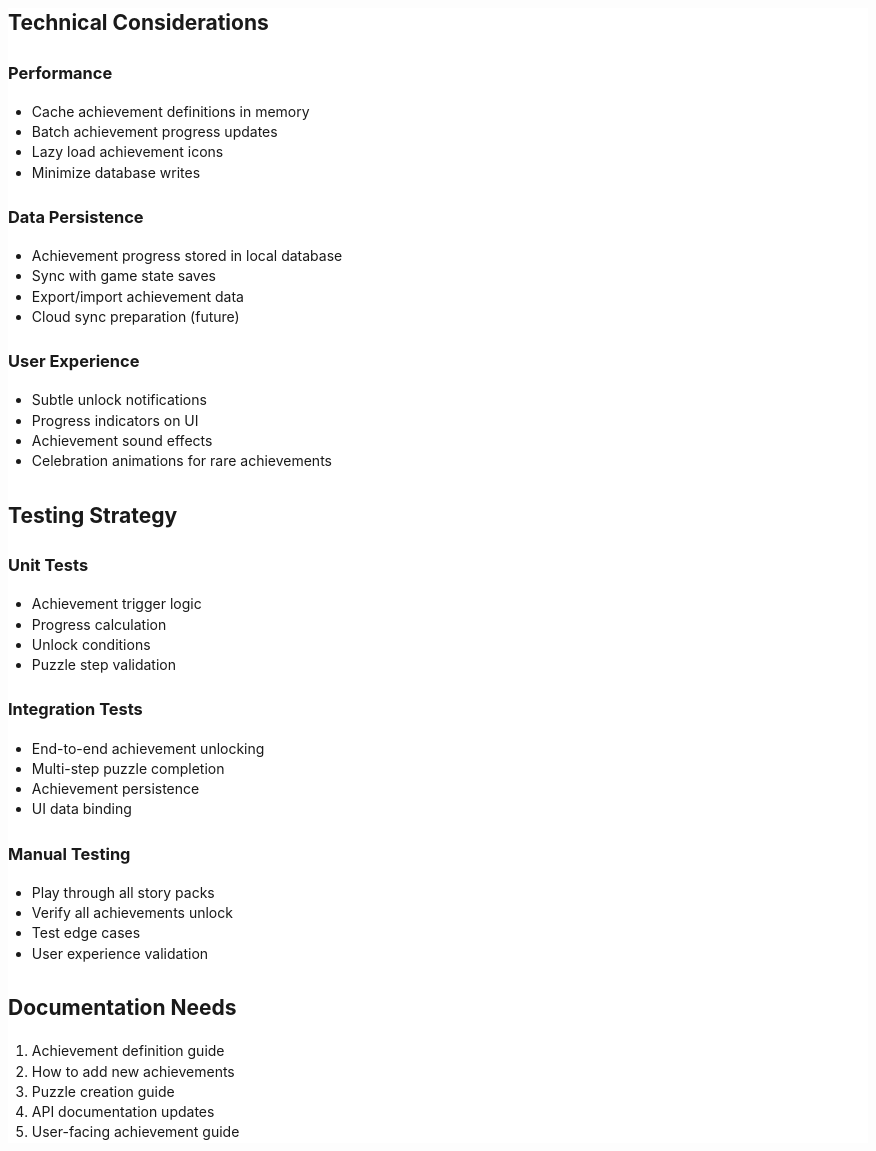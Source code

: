 ## Technical Considerations

### Performance
- Cache achievement definitions in memory
- Batch achievement progress updates
- Lazy load achievement icons
- Minimize database writes

### Data Persistence
- Achievement progress stored in local database
- Sync with game state saves
- Export/import achievement data
- Cloud sync preparation (future)

### User Experience
- Subtle unlock notifications
- Progress indicators on UI
- Achievement sound effects
- Celebration animations for rare achievements

## Testing Strategy

### Unit Tests
- Achievement trigger logic
- Progress calculation
- Unlock conditions
- Puzzle step validation

### Integration Tests
- End-to-end achievement unlocking
- Multi-step puzzle completion
- Achievement persistence
- UI data binding

### Manual Testing
- Play through all story packs
- Verify all achievements unlock
- Test edge cases
- User experience validation

## Documentation Needs

1. Achievement definition guide
2. How to add new achievements
3. Puzzle creation guide
4. API documentation updates
5. User-facing achievement guide
